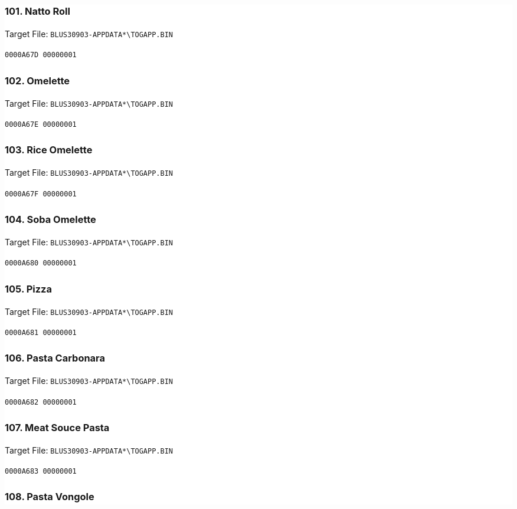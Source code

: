 ### 101. Natto Roll

Target File: `BLUS30903-APPDATA*\TOGAPP.BIN`

```
0000A67D 00000001
```

### 102. Omelette

Target File: `BLUS30903-APPDATA*\TOGAPP.BIN`

```
0000A67E 00000001
```

### 103. Rice Omelette

Target File: `BLUS30903-APPDATA*\TOGAPP.BIN`

```
0000A67F 00000001
```

### 104. Soba Omelette

Target File: `BLUS30903-APPDATA*\TOGAPP.BIN`

```
0000A680 00000001
```

### 105. Pizza

Target File: `BLUS30903-APPDATA*\TOGAPP.BIN`

```
0000A681 00000001
```

### 106. Pasta Carbonara

Target File: `BLUS30903-APPDATA*\TOGAPP.BIN`

```
0000A682 00000001
```

### 107. Meat Souce Pasta

Target File: `BLUS30903-APPDATA*\TOGAPP.BIN`

```
0000A683 00000001
```

### 108. Pasta Vongole
